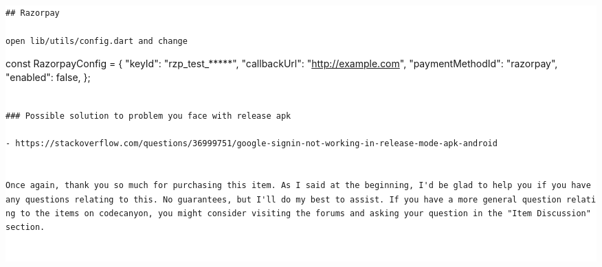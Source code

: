 ```
## Razorpay 

open lib/utils/config.dart and change 

```
 const RazorpayConfig = {
  "keyId": "rzp_test_*****",
  "callbackUrl": "http://example.com",
  "paymentMethodId": "razorpay",
  "enabled": false,
};
```

### Possible solution to problem you face with release apk

- https://stackoverflow.com/questions/36999751/google-signin-not-working-in-release-mode-apk-android


Once again, thank you so much for purchasing this item. As I said at the beginning, I'd be glad to help you if you have any questions relating to this. No guarantees, but I'll do my best to assist. If you have a more general question relating to the items on codecanyon, you might consider visiting the forums and asking your question in the "Item Discussion" section.


